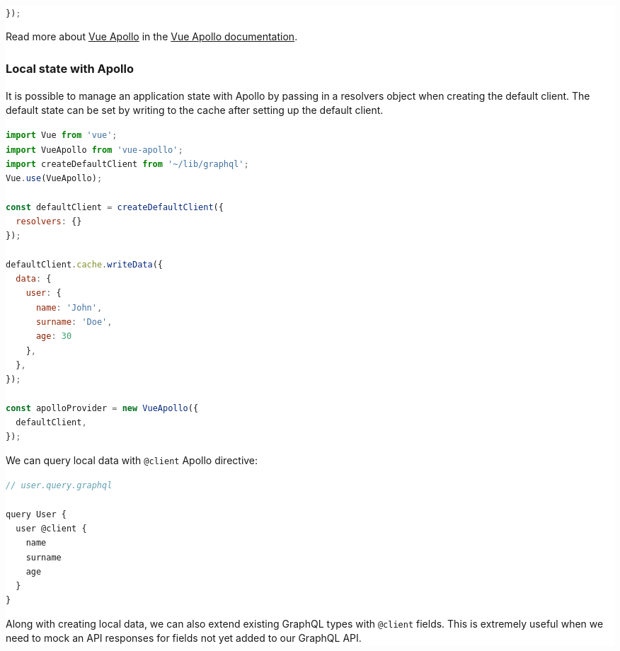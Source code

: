 ```javascript
});
```

Read more about [Vue Apollo][vue-apollo] in the [Vue Apollo documentation](https://vue-apollo.netlify.com/guide/).

### Local state with Apollo

It is possible to manage an application state with Apollo by passing
in a resolvers object when creating the default client. The default state can be set by writing
to the cache after setting up the default client.

```javascript
import Vue from 'vue';
import VueApollo from 'vue-apollo';
import createDefaultClient from '~/lib/graphql';
Vue.use(VueApollo);

const defaultClient = createDefaultClient({
  resolvers: {}
});

defaultClient.cache.writeData({
  data: {
    user: {
      name: 'John',
      surname: 'Doe',
      age: 30
    },
  },
});

const apolloProvider = new VueApollo({
  defaultClient,
});
```

We can query local data with `@client` Apollo directive:

```javascript
// user.query.graphql

query User {
  user @client {
    name
    surname
    age
  }
}
```

Along with creating local data, we can also extend existing GraphQL types with `@client` fields. This is extremely useful when we need to mock an API responses for fields not yet added to our GraphQL API.


[Apollo]: https://www.apollographql.com/
[vue-apollo]: https://github.com/Akryum/vue-apollo/
[feature-flags]: ../feature_flags.md
[default-client]: https://gitlab.com/gitlab-org/gitlab/blob/master/app/assets/javascripts/lib/graphql.js
[vue-test-utils]: https://vue-test-utils.vuejs.org/
[apollo-link-state]: https://www.apollographql.com/docs/link/links/state.html